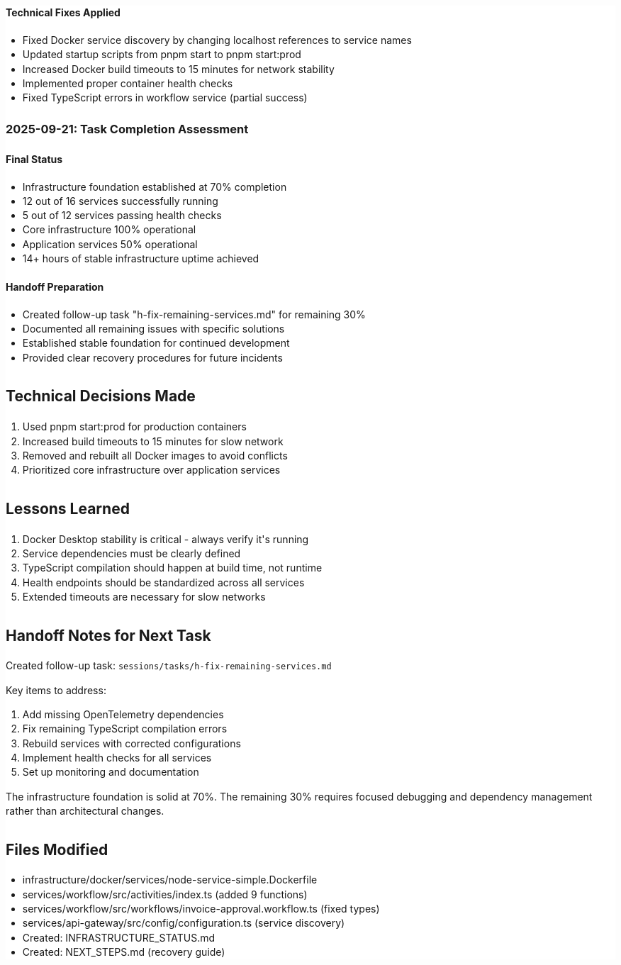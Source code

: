 #### Technical Fixes Applied
- Fixed Docker service discovery by changing localhost references to service names
- Updated startup scripts from pnpm start to pnpm start:prod
- Increased Docker build timeouts to 15 minutes for network stability
- Implemented proper container health checks
- Fixed TypeScript errors in workflow service (partial success)

### 2025-09-21: Task Completion Assessment

#### Final Status
- Infrastructure foundation established at 70% completion
- 12 out of 16 services successfully running
- 5 out of 12 services passing health checks
- Core infrastructure 100% operational
- Application services 50% operational
- 14+ hours of stable infrastructure uptime achieved

#### Handoff Preparation
- Created follow-up task "h-fix-remaining-services.md" for remaining 30%
- Documented all remaining issues with specific solutions
- Established stable foundation for continued development
- Provided clear recovery procedures for future incidents

## Technical Decisions Made
1. Used pnpm start:prod for production containers
2. Increased build timeouts to 15 minutes for slow network
3. Removed and rebuilt all Docker images to avoid conflicts
4. Prioritized core infrastructure over application services

## Lessons Learned
1. Docker Desktop stability is critical - always verify it's running
2. Service dependencies must be clearly defined
3. TypeScript compilation should happen at build time, not runtime
4. Health endpoints should be standardized across all services
5. Extended timeouts are necessary for slow networks

## Handoff Notes for Next Task
Created follow-up task: `sessions/tasks/h-fix-remaining-services.md`

Key items to address:
1. Add missing OpenTelemetry dependencies
2. Fix remaining TypeScript compilation errors
3. Rebuild services with corrected configurations
4. Implement health checks for all services
5. Set up monitoring and documentation

The infrastructure foundation is solid at 70%. The remaining 30% requires focused debugging and dependency management rather than architectural changes.

## Files Modified
- infrastructure/docker/services/node-service-simple.Dockerfile
- services/workflow/src/activities/index.ts (added 9 functions)
- services/workflow/src/workflows/invoice-approval.workflow.ts (fixed types)
- services/api-gateway/src/config/configuration.ts (service discovery)
- Created: INFRASTRUCTURE_STATUS.md
- Created: NEXT_STEPS.md (recovery guide)
